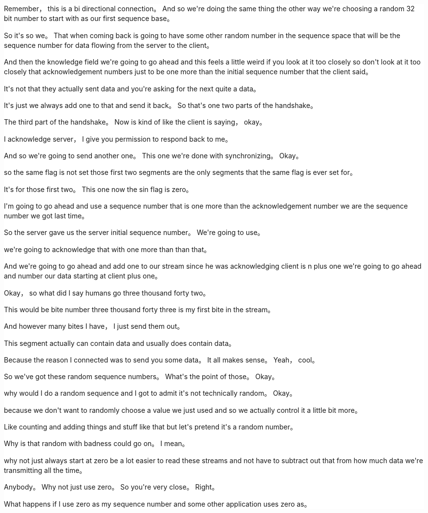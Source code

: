  Remember， this is a bi directional connection。 And so we're doing the same thing the other way we're choosing a random 32 bit number to start with as our first sequence base。

 So it's so we。 That when coming back is going to have some other random number in the sequence space that will be the sequence number for data flowing from the server to the client。

 And then the knowledge field we're going to go ahead and this feels a little weird if you look at it too closely so don't look at it too closely that acknowledgement numbers just to be one more than the initial sequence number that the client said。

 It's not that they actually sent data and you're asking for the next quite a data。

 It's just we always add one to that and send it back。 So that's one two parts of the handshake。

 The third part of the handshake。 Now is kind of like the client is saying， okay。

 I acknowledge server， I give you permission to respond back to me。

 And so we're going to send another one。 This one we're done with synchronizing。 Okay。

 so the same flag is not set those first two segments are the only segments that the same flag is ever set for。

 It's for those first two。 This one now the sin flag is zero。

 I'm going to go ahead and use a sequence number that is one more than the acknowledgement number we are the sequence number we got last time。

 So the server gave us the server initial sequence number。 We're going to use。

 we're going to acknowledge that with one more than than that。

 And we're going to go ahead and add one to our stream since he was acknowledging client is n plus one we're going to go ahead and number our data starting at client plus one。

 Okay， so what did I say humans go three thousand forty two。

 This would be bite number three thousand forty three is my first bite in the stream。

 And however many bites I have， I just send them out。

 This segment actually can contain data and usually does contain data。

 Because the reason I connected was to send you some data。 It all makes sense。 Yeah， cool。

 So we've got these random sequence numbers。 What's the point of those。 Okay。

 why would I do a random sequence and I got to admit it's not technically random。 Okay。

 because we don't want to randomly choose a value we just used and so we actually control it a little bit more。

 Like counting and adding things and stuff like that but let's pretend it's a random number。

 Why is that random with badness could go on。 I mean。

 why not just always start at zero be a lot easier to read these streams and not have to subtract out that from how much data we're transmitting all the time。

 Anybody。 Why not just use zero。 So you're very close。 Right。

 What happens if I use zero as my sequence number and some other application uses zero as。
